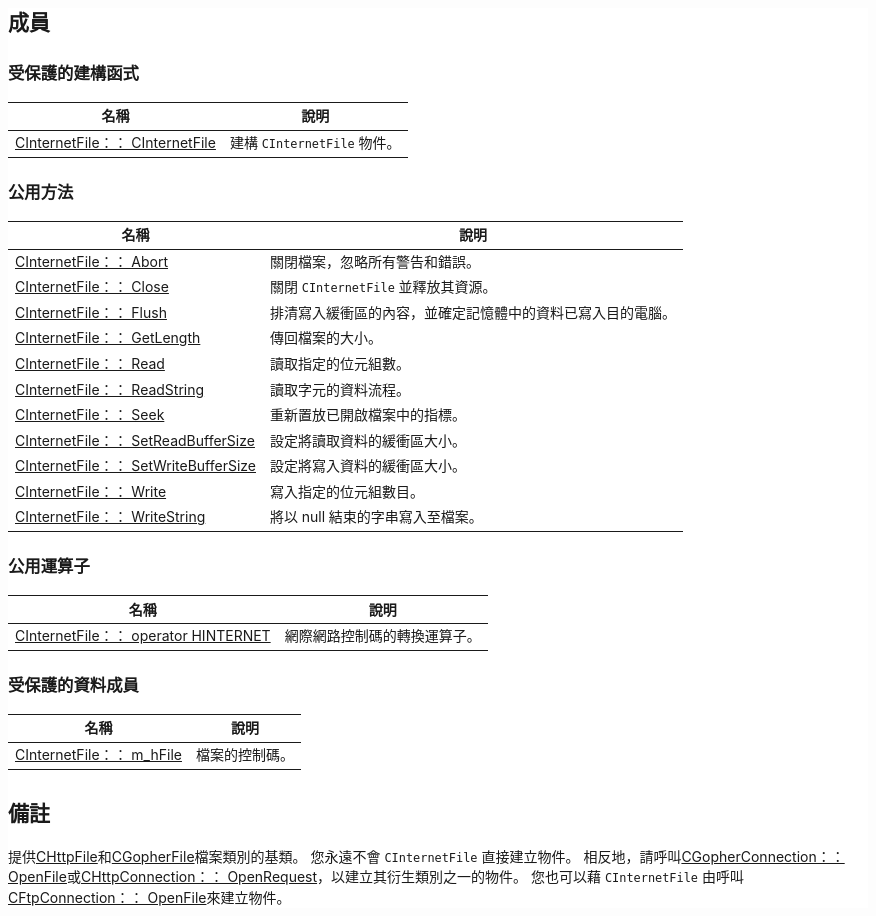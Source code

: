 ## <a name="members"></a>成員

### <a name="protected-constructors"></a>受保護的建構函式

|名稱|說明|
|----------|-----------------|
|[CInternetFile：： CInternetFile](#cinternetfile)|建構 `CInternetFile` 物件。|

### <a name="public-methods"></a>公用方法

|名稱|說明|
|----------|-----------------|
|[CInternetFile：： Abort](#abort)|關閉檔案，忽略所有警告和錯誤。|
|[CInternetFile：： Close](#close)|關閉 `CInternetFile` 並釋放其資源。|
|[CInternetFile：： Flush](#flush)|排清寫入緩衝區的內容，並確定記憶體中的資料已寫入目的電腦。|
|[CInternetFile：： GetLength](#getlength)|傳回檔案的大小。|
|[CInternetFile：： Read](#read)|讀取指定的位元組數。|
|[CInternetFile：： ReadString](#readstring)|讀取字元的資料流程。|
|[CInternetFile：： Seek](#seek)|重新置放已開啟檔案中的指標。|
|[CInternetFile：： SetReadBufferSize](#setreadbuffersize)|設定將讀取資料的緩衝區大小。|
|[CInternetFile：： SetWriteBufferSize](#setwritebuffersize)|設定將寫入資料的緩衝區大小。|
|[CInternetFile：： Write](#write)|寫入指定的位元組數目。|
|[CInternetFile：： WriteString](#writestring)|將以 null 結束的字串寫入至檔案。|

### <a name="public-operators"></a>公用運算子

|名稱|說明|
|----------|-----------------|
|[CInternetFile：： operator HINTERNET](#operator_hinternet)|網際網路控制碼的轉換運算子。|

### <a name="protected-data-members"></a>受保護的資料成員

|名稱|說明|
|----------|-----------------|
|[CInternetFile：： m_hFile](#m_hfile)|檔案的控制碼。|

## <a name="remarks"></a>備註

提供[CHttpFile](../../mfc/reference/chttpfile-class.md)和[CGopherFile](../../mfc/reference/cgopherfile-class.md)檔案類別的基類。 您永遠不會 `CInternetFile` 直接建立物件。 相反地，請呼叫[CGopherConnection：： OpenFile](../../mfc/reference/cgopherconnection-class.md#openfile)或[CHttpConnection：： OpenRequest](../../mfc/reference/chttpconnection-class.md#openrequest)，以建立其衍生類別之一的物件。 您也可以藉 `CInternetFile` 由呼叫[CFtpConnection：： OpenFile](../../mfc/reference/cftpconnection-class.md#openfile)來建立物件。
